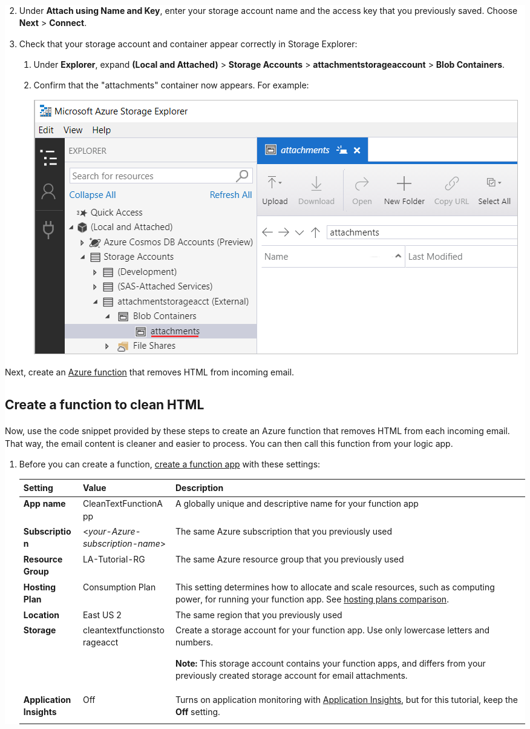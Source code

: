 2. Under **Attach using Name and Key**, enter your storage account name 
and the access key that you previously saved. Choose **Next** > **Connect**.

3. Check that your storage account and container 
appear correctly in Storage Explorer:

   1. Under **Explorer**, expand **(Local and Attached)** > 
   **Storage Accounts** > **attachmentstorageaccount** > 
   **Blob Containers**.

   2. Confirm that the "attachments" container now appears. 
   For example:

      ![Storage Explorer - confirm storage container](./media/tutorial-process-email-attachments-workflow/storage-explorer-check-contianer.png)

Next, create an [Azure function](../azure-functions/functions-overview.md) 
that removes HTML from incoming email.

## Create a function to clean HTML

Now, use the code snippet provided by these steps to create 
an Azure function that removes HTML from each incoming email. 
That way, the email content is cleaner and easier to process. 
You can then call this function from your logic app.

1. Before you can create a function, 
[create a function app](../azure-functions/functions-create-function-app-portal.md) 
with these settings:

   | Setting | Value | Description | 
   | ------- | ----- | ----------- | 
   | **App name** | CleanTextFunctionApp | A globally unique and descriptive name for your function app | 
   | **Subscription** | <*your-Azure-subscription-name*> | The same Azure subscription that you previously used | 
   | **Resource Group** | LA-Tutorial-RG | The same Azure resource group that you previously used | 
   | **Hosting Plan** | Consumption Plan | This setting determines how to allocate and scale resources, such as computing power, for running your function app. See [hosting plans comparison](../azure-functions/functions-scale.md). | 
   | **Location** | East US 2 | The same region that you previously used | 
   | **Storage** | cleantextfunctionstorageacct | Create a storage account for your function app. Use only lowercase letters and numbers. <p>**Note:** This storage account contains your function apps, and differs from your previously created storage account for email attachments. | 
   | **Application Insights** | Off | Turns on application monitoring with [Application Insights](../application-insights/app-insights-overview.md), but for this tutorial, keep the **Off** setting. | 
   |||| 
